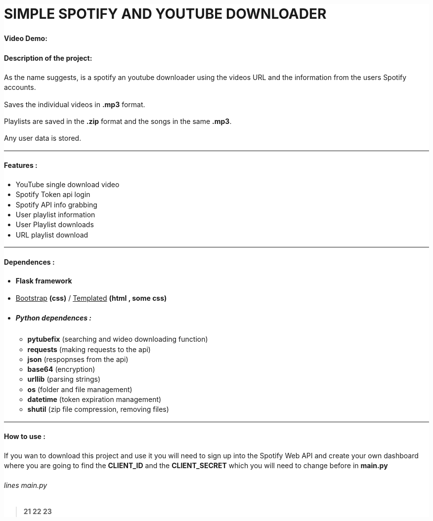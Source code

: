 # SIMPLE SPOTIFY AND YOUTUBE DOWNLOADER

#### Video Demo:  <URL HERE>

#### Description of the project: 

As the name suggests, is a spotify an youtube downloader using the videos URL and the information from the users Spotify accounts.

Saves the individual videos in **.mp3** format.

Playlists are saved in the **.zip** format and the songs in the same **.mp3**.

Any user data is stored.

------------

####  Features :

- YouTube single download video
- Spotify Token api login
- Spotify API info grabbing 
- User playlist information
- User Playlist downloads 
- URL playlist download

------------

#### Dependences :

- **Flask framework**
- [Bootstrap](http://getbootstrap.com/ "Bootstrap")  **(css)** / [Templated](http:templated.co/ "Templated") **(html , some css)**

- ##### Python dependences :
	 - **pytubefix** (searching and wideo downloading function)
     - **requests** (making requests to the api)
	 - **json** (respopnses from the api)
	 - **base64** (encryption)
	 - **urllib** (parsing strings)
	 - **os** (folder and file management)
	 - **datetime** (token expiration management)
	 - **shutil** (zip file compression, removing files)

------------

#### How to use :
If you wan to download this project and use it you will need to sign up into the Spotify Web API and create your own dashboard where you are going to find the **CLIENT_ID** and the **CLIENT_SECRET** which you will need to change before in **main.py**

###### lines main.py

>  **21 22 23**

